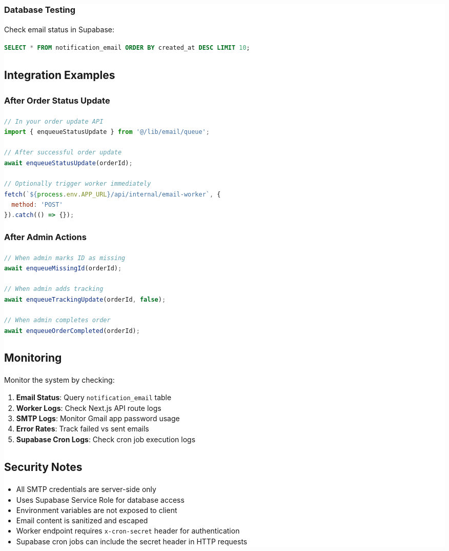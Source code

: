 ### Database Testing

Check email status in Supabase:
```sql
SELECT * FROM notification_email ORDER BY created_at DESC LIMIT 10;
```

## Integration Examples

### After Order Status Update

```javascript
// In your order update API
import { enqueueStatusUpdate } from '@/lib/email/queue';

// After successful order update
await enqueueStatusUpdate(orderId);

// Optionally trigger worker immediately
fetch(`${process.env.APP_URL}/api/internal/email-worker`, { 
  method: 'POST' 
}).catch(() => {});
```

### After Admin Actions

```javascript
// When admin marks ID as missing
await enqueueMissingId(orderId);

// When admin adds tracking
await enqueueTrackingUpdate(orderId, false);

// When admin completes order
await enqueueOrderCompleted(orderId);
```

## Monitoring

Monitor the system by checking:

1. **Email Status**: Query `notification_email` table
2. **Worker Logs**: Check Next.js API route logs
3. **SMTP Logs**: Monitor Gmail app password usage
4. **Error Rates**: Track failed vs sent emails
5. **Supabase Cron Logs**: Check cron job execution logs

## Security Notes

- All SMTP credentials are server-side only
- Uses Supabase Service Role for database access
- Environment variables are not exposed to client
- Email content is sanitized and escaped
- Worker endpoint requires `x-cron-secret` header for authentication
- Supabase cron jobs can include the secret header in HTTP requests
